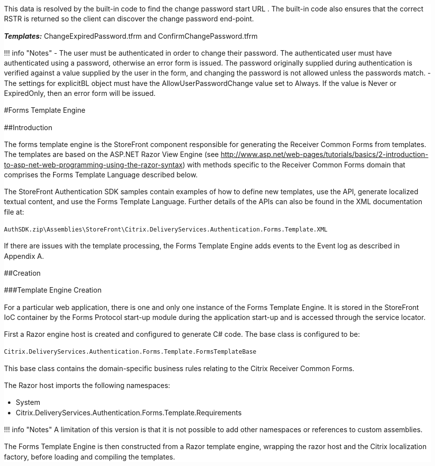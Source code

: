 This data is resolved by the built-in code to find the change password start URL . The built-in code also ensures that the correct RSTR is returned so the client can discover the change password end-point.

***Templates:*** ChangeExpiredPassword.tfrm and ConfirmChangePassword.tfrm

!!! info "Notes"
	- The user must be authenticated in order to change their password. The authenticated user must have authenticated using a password, otherwise an error form is issued. The password originally supplied during authentication is verified against a value supplied by the user in the form, and changing the password is not allowed unless the passwords match.
	- The settings for explicitBL object must have the AllowUserPasswordChange value set to Always. If the value is Never or ExpiredOnly, then an error form will be issued. 

#Forms Template Engine

##Introduction

The forms template engine is the StoreFront component responsible for generating the Receiver Common Forms from templates. The templates are based on the ASP.NET Razor View Engine (see http://www.asp.net/web-pages/tutorials/basics/2-introduction-to-asp-net-web-programming-using-the-razor-syntax) with methods specific to the Receiver Common Forms domain that comprises the Forms Template Language described below.

The StoreFront Authentication SDK samples contain examples of how to define new templates, use the API, generate localized textual content, and use the Forms Template Language. Further details of the APIs can also be found in the XML documentation file at:

`AuthSDK.zip\Assemblies\StoreFront\Citrix.DeliveryServices.Authentication.Forms.Template.XML`

If there are issues with the template processing, the Forms Template Engine adds events to the Event log as described in Appendix A.

##Creation

###Template Engine Creation

For a particular web application, there is one and only one instance of the Forms Template Engine. It is stored in the StoreFront IoC container by the Forms Protocol start-up module during the application start-up and is accessed through the service locator.

First a Razor engine host is created and configured to generate C# code. The base class is configured to be:

`Citrix.DeliveryServices.Authentication.Forms.Template.FormsTemplateBase`

This base class contains the domain-specific business rules relating to the Citrix Receiver Common Forms.

The Razor host imports the following namespaces:

- System
- Citrix.DeliveryServices.Authentication.Forms.Template.Requirements

!!! info "Notes"
	A limitation of this version is that it is not possible to add other namespaces or references to custom assemblies.

The Forms Template Engine is then constructed from a Razor template engine, wrapping the razor host and the Citrix localization factory, before loading and compiling the templates.
